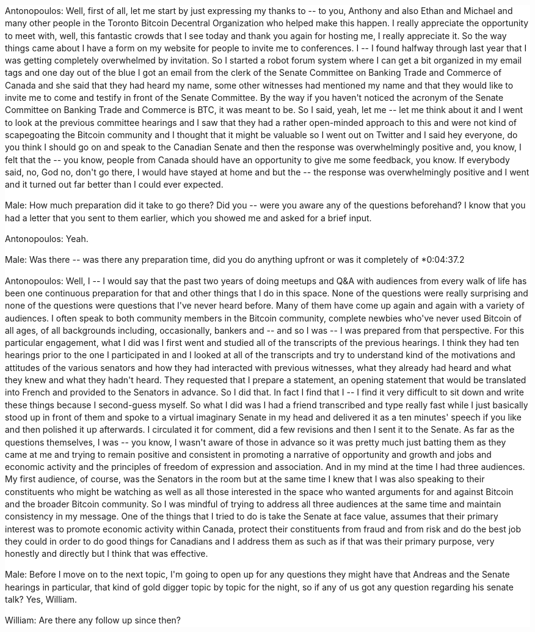 <p>Antonopoulos: Well, first of all, let me start by just expressing my thanks to -- to you, Anthony and also Ethan and Michael and many other people in the Toronto Bitcoin Decentral Organization who helped make this happen. I really appreciate the opportunity to meet with, well, this fantastic crowds that I see today and thank you again for hosting me, I really appreciate it. So the way things came about I have a form on my website for people to invite me to conferences. I -- I found halfway through last year that I was getting completely overwhelmed by invitation. So I started a robot forum system where I can get a bit organized in my email tags and one day out of the blue I got an email from the clerk of the Senate Committee on Banking Trade and Commerce of Canada and she said that they had heard my name, some other witnesses had mentioned my name and that they would like to invite me to come and testify in front of the Senate Committee. By the way if you haven't noticed the acronym of the Senate Committee on Banking Trade and Commerce is BTC, it was meant to be. So I said, yeah, let me -- let me think about it and I went to look at the previous committee hearings and I saw that they had a rather open-minded approach to this and were not kind of scapegoating the Bitcoin community and I thought that it might be valuable so I went out on Twitter and I said hey everyone, do you think I should go on and speak to the Canadian Senate and then the response was overwhelmingly positive and, you know, I felt that the -- you know, people from Canada should have an opportunity to give me some feedback, you know. If everybody said, no, God no, don't go there, I would have stayed at home and but the -- the response was overwhelmingly positive and I went and it turned out far better than I could ever expected.</p>
<p>Male: How much preparation did it take to go there? Did you -- were you aware any of the questions beforehand? I know that you had a letter that you sent to them earlier, which you showed me and asked for a brief input.</p>
<p>Antonopoulos: Yeah.</p>
<p>Male: Was there -- was there any preparation time, did you do anything upfront or was it completely of *0:04:37.2</p>
<p>Antonopoulos: Well, I -- I would say that the past two years of doing meetups and Q&amp;A with audiences from every walk of life has been one continuous preparation for that and other things that I do in this space. None of the questions were really surprising and none of the questions were questions that I've never heard before. Many of them have come up again and again with a variety of audiences. I often speak to both community members in the Bitcoin community, complete newbies who've never used Bitcoin of all ages, of all backgrounds including, occasionally, bankers and -- and so I was -- I was prepared from that perspective. For this particular engagement, what I did was I first went and studied all of the transcripts of the previous hearings. I think they had ten hearings prior to the one I participated in and I looked at all of the transcripts and try to understand kind of the motivations and attitudes of the various senators and how they had interacted with previous witnesses, what they already had heard and what they knew and what they hadn't heard. They requested that I prepare a statement, an opening statement that would be translated into French and provided to the Senators in advance. So I did that. In fact I find that I -- I find it very difficult to sit down and write these things because I second-guess myself. So what I did was I had a friend transcribed and type really fast while I just basically stood up in front of them and spoke to a virtual imaginary Senate in my head and delivered it as a ten minutes' speech if you like and then polished it up afterwards. I circulated it for comment, did a few revisions and then I sent it to the Senate. As far as the questions themselves, I was -- you know, I wasn't aware of those in advance so it was pretty much just batting them as they came at me and trying to remain positive and consistent in promoting a narrative of opportunity and growth and jobs and economic activity and the principles of freedom of expression and association. And in my mind at the time I had three audiences. My first audience, of course, was the Senators in the room but at the same time I knew that I was also speaking to their constituents who might be watching as well as all those interested in the space who wanted arguments for and against Bitcoin and the broader Bitcoin community. So I was mindful of trying to address all three audiences at the same time and maintain consistency in my message. One of the things that I tried to do is take the Senate at face value, assumes that their primary interest was to promote economic activity within Canada, protect their constituents from fraud and from risk and do the best job they could in order to do good things for Canadians and I address them as such as if that was their primary purpose, very honestly and directly but I think that was effective.</p>
<p>Male: Before I move on to the next topic, I'm going to open up for any questions they might have that Andreas and the Senate hearings in particular, that kind of gold digger topic by topic for the night, so if any of us got any question regarding his senate talk? Yes, William.</p>
<p>William: Are there any follow up since then?</p>